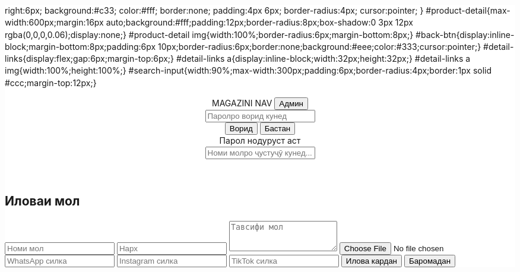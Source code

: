  right:6px;
  background:#c33;
  color:#fff;
  border:none;
  padding:4px 6px;
  border-radius:4px;
  cursor:pointer;
}
#product-detail{max-width:600px;margin:16px auto;background:#fff;padding:12px;border-radius:8px;box-shadow:0 3px 12px rgba(0,0,0,0.06);display:none;}
#product-detail img{width:100%;border-radius:6px;margin-bottom:8px;}
#back-btn{display:inline-block;margin-bottom:8px;padding:6px 10px;border-radius:6px;border:none;background:#eee;color:#333;cursor:pointer;}
#detail-links{display:flex;gap:6px;margin-top:6px;}
#detail-links a{display:inline-block;width:32px;height:32px;}
#detail-links a img{width:100%;height:100%;}
#search-input{width:90%;max-width:300px;padding:6px;border-radius:4px;border:1px solid #ccc;margin-top:12px;}
</style>
</head>
<body>

<header>
MAGAZINI NAV
<button id="admin-toggle">Админ</button>
<div id="password-popup">
  <input id="admin-password-input" type="password" placeholder="Паролро ворид кунед" />
  <div class="row">
    <button class="ok" id="pw-ok">Ворид</button>
    <button class="close" id="pw-close">Бастан</button>
  </div>
  <div id="pw-error">Парол нодуруст аст</div>
</div>
<div>
  <input type="text" id="search-input" placeholder="Номи молро ҷустуҷӯ кунед...">
</div>
</header>

<div id="admin-panel">
<h2>Иловаи мол</h2>
<input id="p-name" type="text" placeholder="Номи мол" />
<input id="p-price" type="text" placeholder="Нарх" />
<textarea id="p-desc" rows="3" placeholder="Тавсифи мол"></textarea>
<input id="p-file" type="file" accept="image/*" />
<input id="p-whatsapp" type="text" placeholder="WhatsApp силка" />
<input id="p-inst" type="text" placeholder="Instagram силка" />
<input id="p-tiktok" type="text" placeholder="TikTok силка" />
<button id="add-btn">Илова кардан</button>
<button id="admin-logout">Баромадан</button>
</div>

<div id="product-list"></div>
